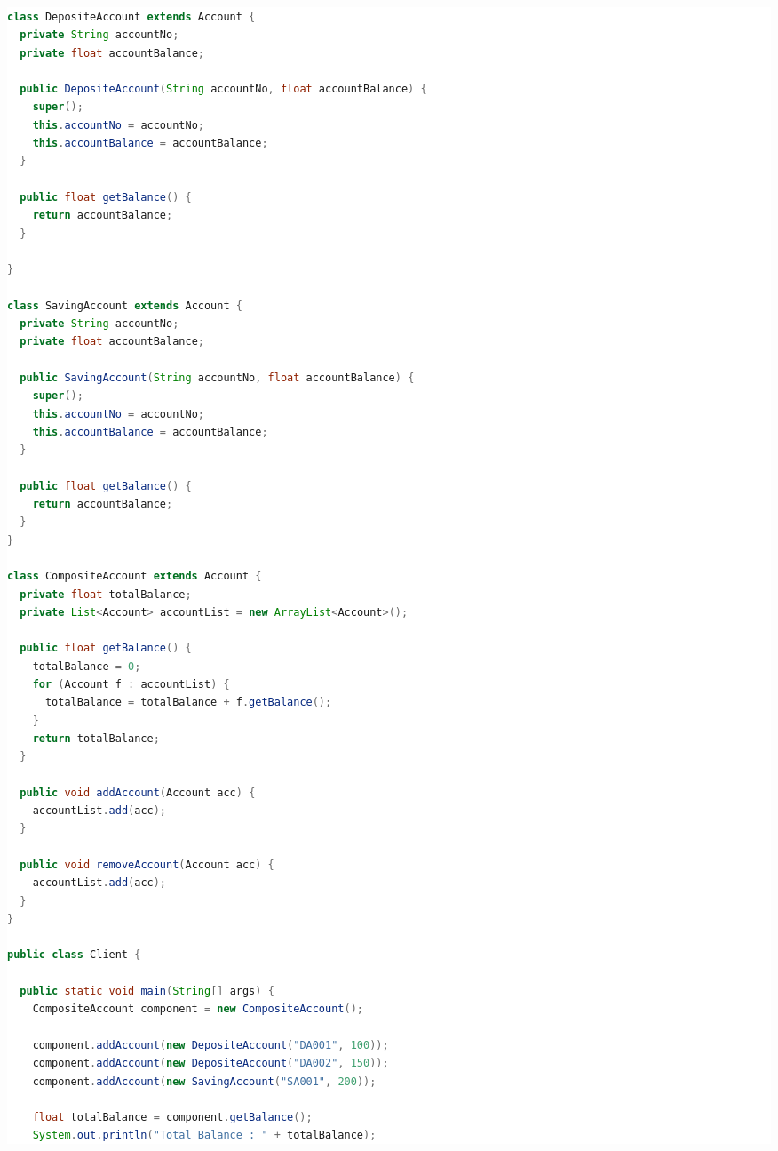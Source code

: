 ```java
class DepositeAccount extends Account {
  private String accountNo;
  private float accountBalance;

  public DepositeAccount(String accountNo, float accountBalance) {
    super();
    this.accountNo = accountNo;
    this.accountBalance = accountBalance;
  }

  public float getBalance() {
    return accountBalance;
  }

}

class SavingAccount extends Account {
  private String accountNo;
  private float accountBalance;

  public SavingAccount(String accountNo, float accountBalance) {
    super();
    this.accountNo = accountNo;
    this.accountBalance = accountBalance;
  }

  public float getBalance() {
    return accountBalance;
  }
}

class CompositeAccount extends Account {
  private float totalBalance;
  private List<Account> accountList = new ArrayList<Account>();

  public float getBalance() {
    totalBalance = 0;
    for (Account f : accountList) {
      totalBalance = totalBalance + f.getBalance();
    }
    return totalBalance;
  }

  public void addAccount(Account acc) {
    accountList.add(acc);
  }

  public void removeAccount(Account acc) {
    accountList.add(acc);
  }
}

public class Client {

  public static void main(String[] args) {
    CompositeAccount component = new CompositeAccount();

    component.addAccount(new DepositeAccount("DA001", 100));
    component.addAccount(new DepositeAccount("DA002", 150));
    component.addAccount(new SavingAccount("SA001", 200));

    float totalBalance = component.getBalance();
    System.out.println("Total Balance : " + totalBalance);
```